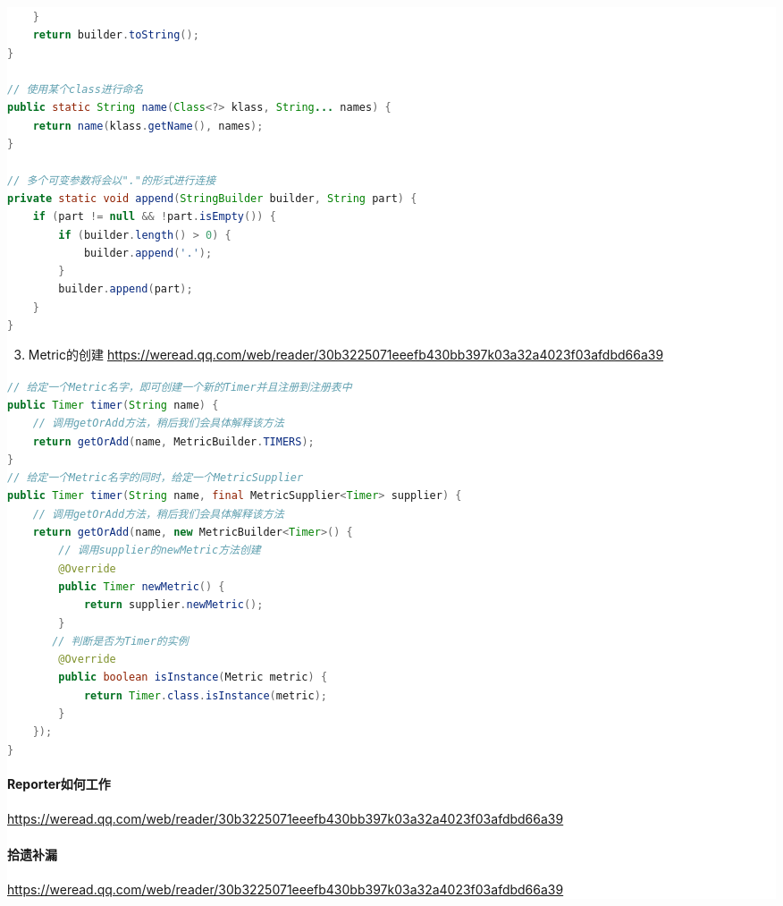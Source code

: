 ```java
    }
    return builder.toString();
}

// 使用某个class进行命名
public static String name(Class<?> klass, String... names) {
    return name(klass.getName(), names);
}

// 多个可变参数将会以"."的形式进行连接
private static void append(StringBuilder builder, String part) {
    if (part != null && !part.isEmpty()) {
        if (builder.length() > 0) {
            builder.append('.');
        }
        builder.append(part);
    }
}
```

3. Metric的创建
https://weread.qq.com/web/reader/30b3225071eeefb430bb397k03a32a4023f03afdbd66a39
```java
// 给定一个Metric名字，即可创建一个新的Timer并且注册到注册表中
public Timer timer(String name) {
    // 调用getOrAdd方法，稍后我们会具体解释该方法
    return getOrAdd(name, MetricBuilder.TIMERS);
}
// 给定一个Metric名字的同时，给定一个MetricSupplier
public Timer timer(String name, final MetricSupplier<Timer> supplier) {
    // 调用getOrAdd方法，稍后我们会具体解释该方法
    return getOrAdd(name, new MetricBuilder<Timer>() {
        // 调用supplier的newMetric方法创建
        @Override
        public Timer newMetric() {
            return supplier.newMetric();
        }
       // 判断是否为Timer的实例
        @Override
        public boolean isInstance(Metric metric) {
            return Timer.class.isInstance(metric);
        }
    });
}
```
#### Reporter如何工作
https://weread.qq.com/web/reader/30b3225071eeefb430bb397k03a32a4023f03afdbd66a39

#### 拾遗补漏
https://weread.qq.com/web/reader/30b3225071eeefb430bb397k03a32a4023f03afdbd66a39























